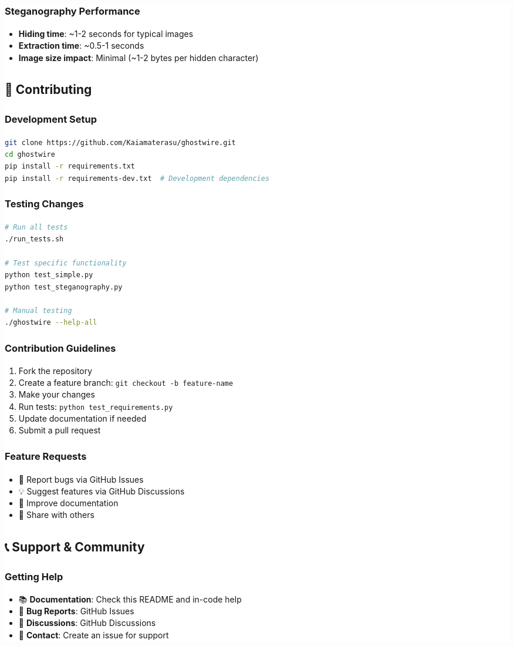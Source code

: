 ### Steganography Performance
- **Hiding time**: ~1-2 seconds for typical images
- **Extraction time**: ~0.5-1 seconds
- **Image size impact**: Minimal (~1-2 bytes per hidden character)

## 🤝 Contributing

### Development Setup
```bash
git clone https://github.com/Kaiamaterasu/ghostwire.git
cd ghostwire
pip install -r requirements.txt
pip install -r requirements-dev.txt  # Development dependencies
```

### Testing Changes
```bash
# Run all tests
./run_tests.sh

# Test specific functionality
python test_simple.py
python test_steganography.py

# Manual testing
./ghostwire --help-all
```

### Contribution Guidelines
1. Fork the repository
2. Create a feature branch: `git checkout -b feature-name`
3. Make your changes
4. Run tests: `python test_requirements.py`
5. Update documentation if needed
6. Submit a pull request

### Feature Requests
- 🐛 Report bugs via GitHub Issues
- 💡 Suggest features via GitHub Discussions
- 📖 Improve documentation
- 🔄 Share with others

## 📞 Support & Community

### Getting Help
- 📚 **Documentation**: Check this README and in-code help
- 🐛 **Bug Reports**: GitHub Issues
- 💬 **Discussions**: GitHub Discussions
- 📧 **Contact**: Create an issue for support
